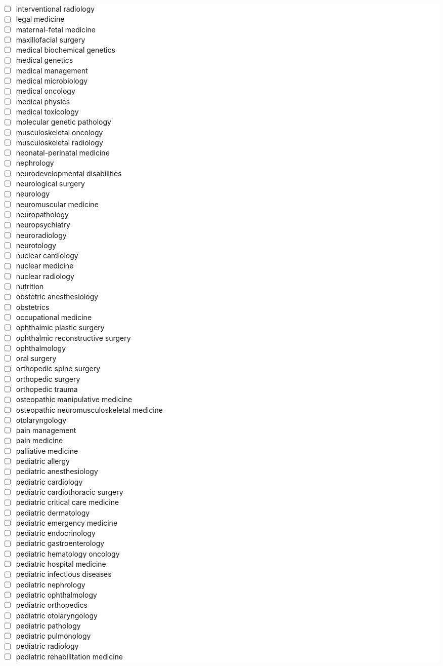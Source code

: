  - [ ] interventional radiology
 - [ ] legal medicine
 - [ ] maternal-fetal medicine
 - [ ] maxillofacial surgery
 - [ ] medical biochemical genetics
 - [ ] medical genetics
 - [ ] medical management
 - [ ] medical microbiology
 - [ ] medical oncology
 - [ ] medical physics
 - [ ] medical toxicology
 - [ ] molecular genetic pathology
 - [ ] musculoskeletal oncology
 - [ ] musculoskeletal radiology
 - [ ] neonatal-perinatal medicine
 - [ ] nephrology
 - [ ] neurodevelopmental disabilities
 - [ ] neurological surgery
 - [ ] neurology
 - [ ] neuromuscular medicine
 - [ ] neuropathology
 - [ ] neuropsychiatry
 - [ ] neuroradiology
 - [ ] neurotology
 - [ ] nuclear cardiology
 - [ ] nuclear medicine
 - [ ] nuclear radiology
 - [ ] nutrition
 - [ ] obstetric anesthesiology
 - [ ] obstetrics
 - [ ] occupational medicine
 - [ ] ophthalmic plastic surgery
 - [ ] ophthalmic reconstructive surgery
 - [ ] ophthalmology
 - [ ] oral surgery
 - [ ] orthopedic spine surgery
 - [ ] orthopedic surgery
 - [ ] orthopedic trauma
 - [ ] osteopathic manipulative medicine
 - [ ] osteopathic neuromusculoskeletal medicine
 - [ ] otolaryngology
 - [ ] pain management
 - [ ] pain medicine
 - [ ] palliative medicine
 - [ ] pediatric allergy
 - [ ] pediatric anesthesiology
 - [ ] pediatric cardiology
 - [ ] pediatric cardiothoracic surgery
 - [ ] pediatric critical care medicine
 - [ ] pediatric dermatology
 - [ ] pediatric emergency medicine
 - [ ] pediatric endocrinology
 - [ ] pediatric gastroenterology
 - [ ] pediatric hematology oncology
 - [ ] pediatric hospital medicine
 - [ ] pediatric infectious diseases
 - [ ] pediatric nephrology
 - [ ] pediatric ophthalmology
 - [ ] pediatric orthopedics
 - [ ] pediatric otolaryngology
 - [ ] pediatric pathology
 - [ ] pediatric pulmonology
 - [ ] pediatric radiology
 - [ ] pediatric rehabilitation medicine